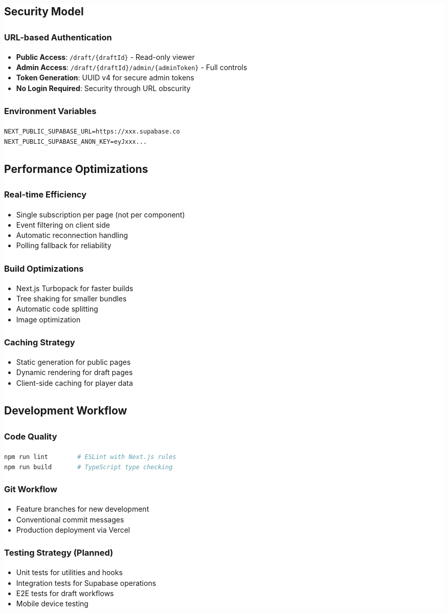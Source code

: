 ## Security Model

### URL-based Authentication
- **Public Access**: `/draft/{draftId}` - Read-only viewer
- **Admin Access**: `/draft/{draftId}/admin/{adminToken}` - Full controls
- **Token Generation**: UUID v4 for secure admin tokens
- **No Login Required**: Security through URL obscurity

### Environment Variables
```env
NEXT_PUBLIC_SUPABASE_URL=https://xxx.supabase.co
NEXT_PUBLIC_SUPABASE_ANON_KEY=eyJxxx...
```

## Performance Optimizations

### Real-time Efficiency
- Single subscription per page (not per component)
- Event filtering on client side
- Automatic reconnection handling
- Polling fallback for reliability

### Build Optimizations
- Next.js Turbopack for faster builds
- Tree shaking for smaller bundles
- Automatic code splitting
- Image optimization

### Caching Strategy
- Static generation for public pages
- Dynamic rendering for draft pages
- Client-side caching for player data

## Development Workflow

### Code Quality
```bash
npm run lint        # ESLint with Next.js rules
npm run build       # TypeScript type checking
```

### Git Workflow
- Feature branches for new development
- Conventional commit messages
- Production deployment via Vercel

### Testing Strategy (Planned)
- Unit tests for utilities and hooks
- Integration tests for Supabase operations
- E2E tests for draft workflows
- Mobile device testing
